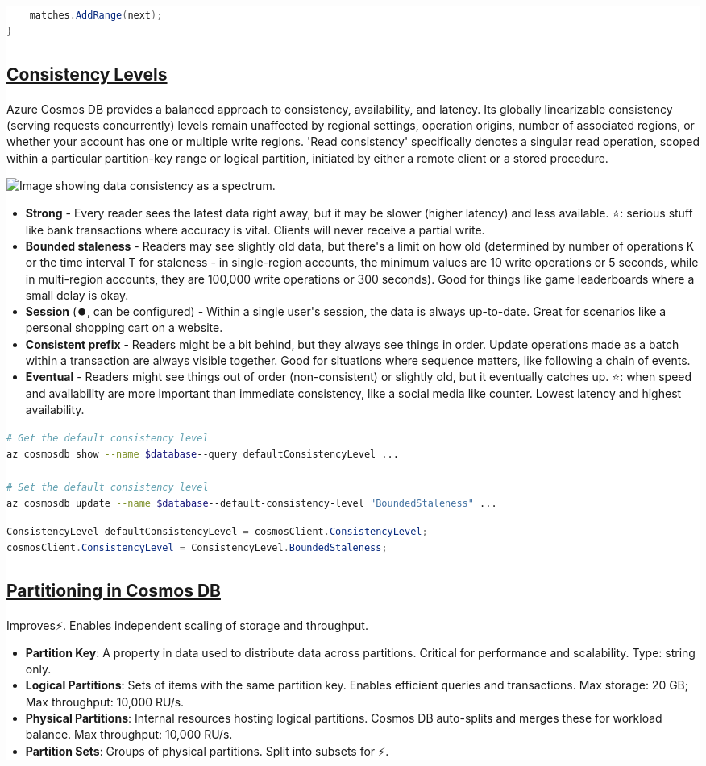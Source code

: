 ```cs
    matches.AddRange(next);
}
```

## [Consistency Levels](https://docs.microsoft.com/en-us/azure/cosmos-db/consistency-levels)

Azure Cosmos DB provides a balanced approach to consistency, availability, and latency. Its globally linearizable consistency (serving requests concurrently) levels remain unaffected by regional settings, operation origins, number of associated regions, or whether your account has one or multiple write regions. 'Read consistency' specifically denotes a singular read operation, scoped within a particular partition-key range or logical partition, initiated by either a remote client or a stored procedure.

![Image showing data consistency as a spectrum.](https://learn.microsoft.com/en-us/training/wwl-azure/explore-azure-cosmos-db/media/five-consistency-levels.png)

- **Strong** - Every reader sees the latest data right away, but it may be slower (higher latency) and less available. ⭐: serious stuff like bank transactions where accuracy is vital. Clients will never receive a partial write.
- **Bounded staleness** - Readers may see slightly old data, but there's a limit on how old (determined by number of operations K or the time interval T for staleness - in single-region accounts, the minimum values are 10 write operations or 5 seconds, while in multi-region accounts, they are 100,000 write operations or 300 seconds). Good for things like game leaderboards where a small delay is okay.
- **Session** (⏺️, can be configured) - Within a single user's session, the data is always up-to-date. Great for scenarios like a personal shopping cart on a website.
- **Consistent prefix** - Readers might be a bit behind, but they always see things in order. Update operations made as a batch within a transaction are always visible together. Good for situations where sequence matters, like following a chain of events.
- **Eventual** - Readers might see things out of order (non-consistent) or slightly old, but it eventually catches up. ⭐: when speed and availability are more important than immediate consistency, like a social media like counter. Lowest latency and highest availability.

```sh
# Get the default consistency level
az cosmosdb show --name $database--query defaultConsistencyLevel ...

# Set the default consistency level
az cosmosdb update --name $database--default-consistency-level "BoundedStaleness" ...
```

```cs
ConsistencyLevel defaultConsistencyLevel = cosmosClient.ConsistencyLevel;
cosmosClient.ConsistencyLevel = ConsistencyLevel.BoundedStaleness;
```

## [Partitioning in Cosmos DB](https://docs.microsoft.com/en-us/azure/cosmos-db/partitioning-overview)

Improves⚡. Enables independent scaling of storage and throughput.

- **Partition Key**: A property in data used to distribute data across partitions. Critical for performance and scalability. Type: string only.
- **Logical Partitions**: Sets of items with the same partition key. Enables efficient queries and transactions. Max storage: 20 GB; Max throughput: 10,000 RU/s.
- **Physical Partitions**: Internal resources hosting logical partitions. Cosmos DB auto-splits and merges these for workload balance. Max throughput: 10,000 RU/s.
- **Partition Sets**: Groups of physical partitions. Split into subsets for ⚡.
